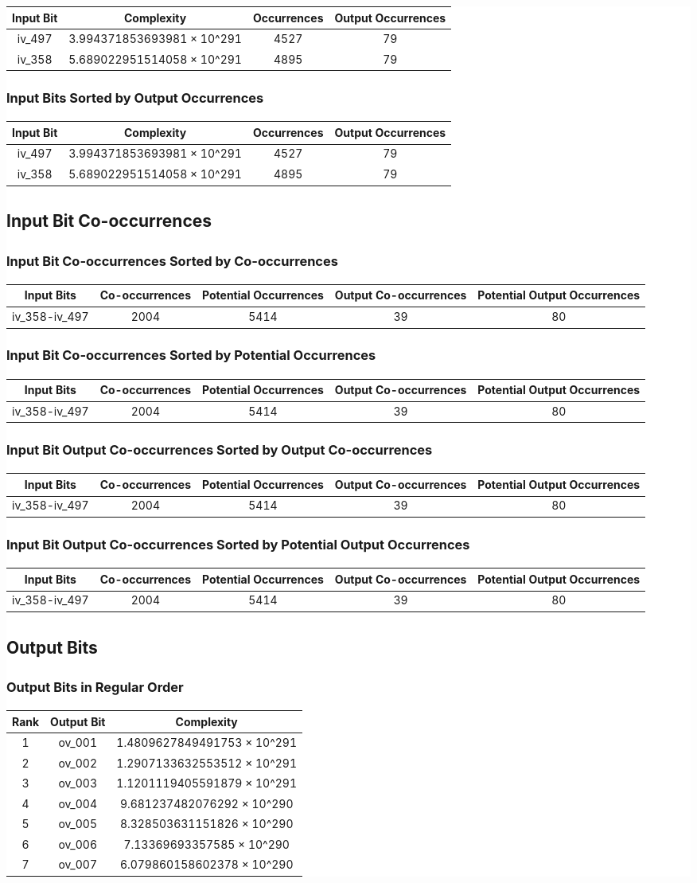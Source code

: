 | Input Bit | Complexity | Occurrences | Output Occurrences |
|:---------:|:----------:|:-----------:|:------------------:|
| iv_497 | 3.994371853693981 × 10^291 | 4527 | 79 |
| iv_358 | 5.689022951514058 × 10^291 | 4895 | 79 |

### Input Bits Sorted by Output Occurrences

| Input Bit | Complexity | Occurrences | Output Occurrences |
|:---------:|:----------:|:-----------:|:------------------:|
| iv_497 | 3.994371853693981 × 10^291 | 4527 | 79 |
| iv_358 | 5.689022951514058 × 10^291 | 4895 | 79 |

## Input Bit Co-occurrences

### Input Bit Co-occurrences Sorted by Co-occurrences

| Input Bits | Co-occurrences | Potential Occurrences | Output Co-occurrences | Potential Output Occurrences |
|:----------:|:--------------:|:---------------------:|:---------------------:|:----------------------------:|
| iv_358-iv_497 | 2004 | 5414 | 39 | 80 |

### Input Bit Co-occurrences Sorted by Potential Occurrences

| Input Bits | Co-occurrences | Potential Occurrences | Output Co-occurrences | Potential Output Occurrences |
|:----------:|:--------------:|:---------------------:|:---------------------:|:----------------------------:|
| iv_358-iv_497 | 2004 | 5414 | 39 | 80 |

### Input Bit Output Co-occurrences Sorted by Output Co-occurrences

| Input Bits | Co-occurrences | Potential Occurrences | Output Co-occurrences | Potential Output Occurrences |
|:----------:|:--------------:|:---------------------:|:---------------------:|:----------------------------:|
| iv_358-iv_497 | 2004 | 5414 | 39 | 80 |

### Input Bit Output Co-occurrences Sorted by Potential Output Occurrences

| Input Bits | Co-occurrences | Potential Occurrences | Output Co-occurrences | Potential Output Occurrences |
|:----------:|:--------------:|:---------------------:|:---------------------:|:----------------------------:|
| iv_358-iv_497 | 2004 | 5414 | 39 | 80 |

## Output Bits

### Output Bits in Regular Order

| Rank | Output Bit | Complexity |
|:----:|:----------:|:----------:|
| 1 | ov_001 | 1.4809627849491753 × 10^291 |
| 2 | ov_002 | 1.2907133632553512 × 10^291 |
| 3 | ov_003 | 1.1201119405591879 × 10^291 |
| 4 | ov_004 | 9.681237482076292 × 10^290 |
| 5 | ov_005 | 8.328503631151826 × 10^290 |
| 6 | ov_006 | 7.13369693357585 × 10^290 |
| 7 | ov_007 | 6.079860158602378 × 10^290 |